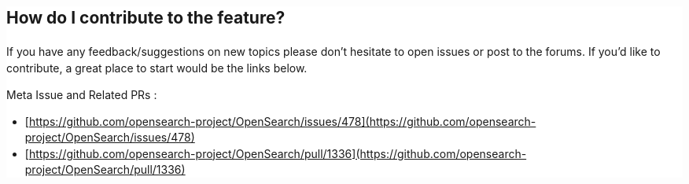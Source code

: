 ## How do I contribute to the feature?

If you have any feedback/suggestions on new topics please don’t hesitate to open issues or post to the forums.
If you’d like to contribute, a great place to start would be the links below.

Meta Issue and Related PRs :

* [https://github.com/opensearch-project/OpenSearch/issues/478](https://github.com/opensearch-project/OpenSearch/issues/478)
* [https://github.com/opensearch-project/OpenSearch/pull/1336](https://github.com/opensearch-project/OpenSearch/pull/1336)
